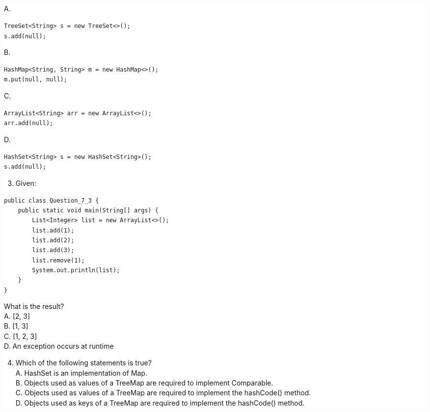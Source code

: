 A.
```
TreeSet<String> s = new TreeSet<>();
s.add(null);
```

B.
```
HashMap<String, String> m = new HashMap<>();
m.put(null, null);
```

C.
```
ArrayList<String> arr = new ArrayList<>();
arr.add(null);
```

D.
```
HashSet<String> s = new HashSet<String>();
s.add(null);
```


3. Given:

```
public class Question_7_3 {
    public static void main(String[] args) {
        List<Integer> list = new ArrayList<>();
        list.add(1);
        list.add(2);
        list.add(3);
        list.remove(1);
        System.out.println(list);
    }
}
```

What is the result? <br>
A. [2, 3] <br>
B. [1, 3] <br>
C. [1, 2, 3] <br>
D. An exception occurs at runtime

4. Which of the following statements is true? <br>
A. HashSet is an implementation of Map. <br>
B. Objects used as values of a TreeMap are required to implement Comparable. <br>
C. Objects used as values of a TreeMap are required to implement the hashCode() method. <br>
D. Objects used as keys of a TreeMap are required to implement the hashCode() method.









